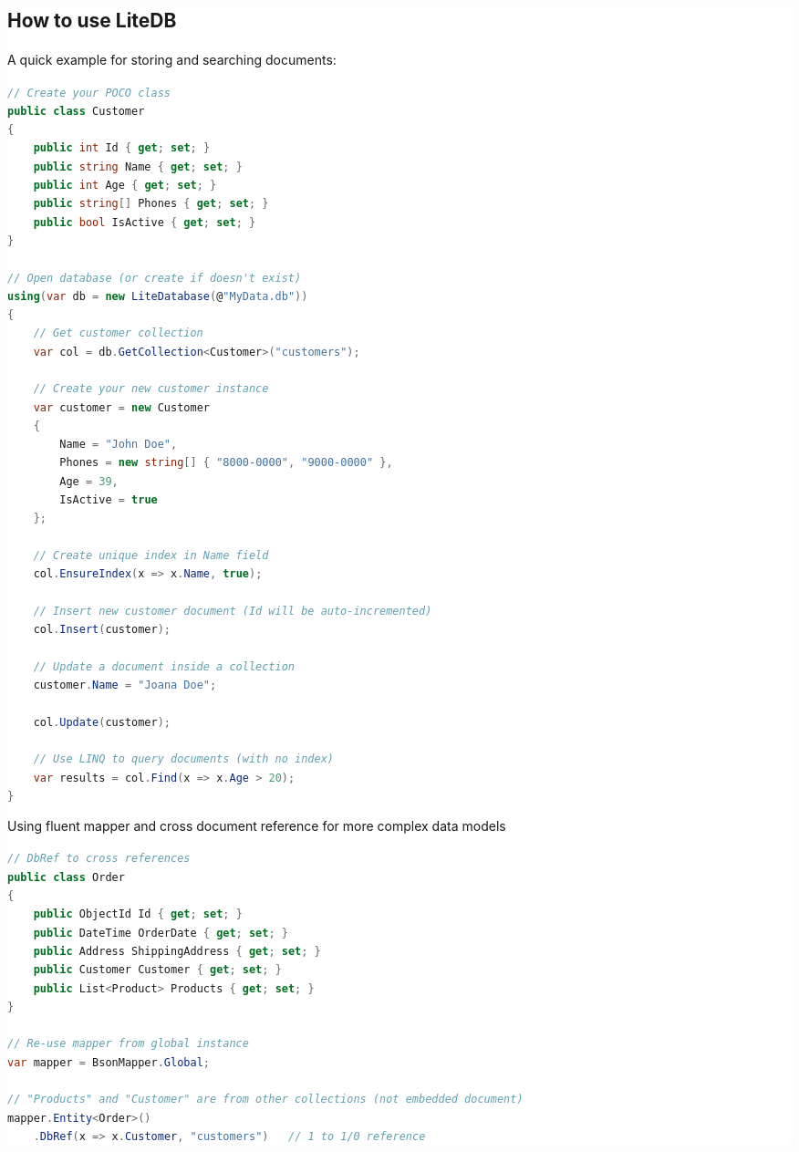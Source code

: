 ## How to use LiteDB

A quick example for storing and searching documents:

```C#
// Create your POCO class
public class Customer
{
    public int Id { get; set; }
    public string Name { get; set; }
    public int Age { get; set; }
    public string[] Phones { get; set; }
    public bool IsActive { get; set; }
}

// Open database (or create if doesn't exist)
using(var db = new LiteDatabase(@"MyData.db"))
{
    // Get customer collection
    var col = db.GetCollection<Customer>("customers");

    // Create your new customer instance
    var customer = new Customer
    { 
        Name = "John Doe", 
        Phones = new string[] { "8000-0000", "9000-0000" }, 
        Age = 39,
        IsActive = true
    };

    // Create unique index in Name field
    col.EnsureIndex(x => x.Name, true);

    // Insert new customer document (Id will be auto-incremented)
    col.Insert(customer);

    // Update a document inside a collection
    customer.Name = "Joana Doe";

    col.Update(customer);

    // Use LINQ to query documents (with no index)
    var results = col.Find(x => x.Age > 20);
}
```

Using fluent mapper and cross document reference for more complex data models

```C#
// DbRef to cross references
public class Order
{
    public ObjectId Id { get; set; }
    public DateTime OrderDate { get; set; }
    public Address ShippingAddress { get; set; }
    public Customer Customer { get; set; }
    public List<Product> Products { get; set; }
}        

// Re-use mapper from global instance
var mapper = BsonMapper.Global;

// "Products" and "Customer" are from other collections (not embedded document)
mapper.Entity<Order>()
    .DbRef(x => x.Customer, "customers")   // 1 to 1/0 reference
```